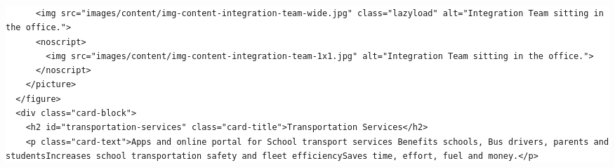           <img src="images/content/img-content-integration-team-wide.jpg" class="lazyload" alt="Integration Team sitting in the office.">
          <noscript>
            <img src="images/content/img-content-integration-team-1x1.jpg" alt="Integration Team sitting in the office.">
          </noscript>
        </picture>
      </figure>
      <div class="card-block">
        <h2 id="transportation-services" class="card-title">Transportation Services</h2>
        <p class="card-text">Apps and online portal for School transport services Benefits schools, Bus drivers, parents and studentsIncreases school transportation safety and fleet efficiencySaves time, effort, fuel and money.</p>